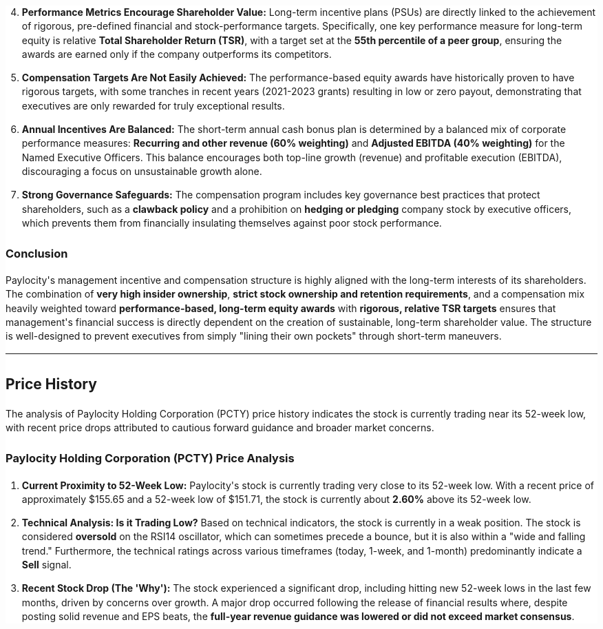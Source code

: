 4.  **Performance Metrics Encourage Shareholder Value:** Long-term incentive plans (PSUs) are directly linked to the achievement of rigorous, pre-defined financial and stock-performance targets. Specifically, one key performance measure for long-term equity is relative **Total Shareholder Return (TSR)**, with a target set at the **55th percentile of a peer group**, ensuring the awards are earned only if the company outperforms its competitors.

5.  **Compensation Targets Are Not Easily Achieved:** The performance-based equity awards have historically proven to have rigorous targets, with some tranches in recent years (2021-2023 grants) resulting in low or zero payout, demonstrating that executives are only rewarded for truly exceptional results.

6.  **Annual Incentives Are Balanced:** The short-term annual cash bonus plan is determined by a balanced mix of corporate performance measures: **Recurring and other revenue (60% weighting)** and **Adjusted EBITDA (40% weighting)** for the Named Executive Officers. This balance encourages both top-line growth (revenue) and profitable execution (EBITDA), discouraging a focus on unsustainable growth alone.

7.  **Strong Governance Safeguards:** The compensation program includes key governance best practices that protect shareholders, such as a **clawback policy** and a prohibition on **hedging or pledging** company stock by executive officers, which prevents them from financially insulating themselves against poor stock performance.

### **Conclusion**

Paylocity's management incentive and compensation structure is highly aligned with the long-term interests of its shareholders. The combination of **very high insider ownership**, **strict stock ownership and retention requirements**, and a compensation mix heavily weighted toward **performance-based, long-term equity awards** with **rigorous, relative TSR targets** ensures that management's financial success is directly dependent on the creation of sustainable, long-term shareholder value. The structure is well-designed to prevent executives from simply "lining their own pockets" through short-term maneuvers.

---

## Price History

The analysis of Paylocity Holding Corporation (PCTY) price history indicates the stock is currently trading near its 52-week low, with recent price drops attributed to cautious forward guidance and broader market concerns.

### Paylocity Holding Corporation (PCTY) Price Analysis

1.  **Current Proximity to 52-Week Low:** Paylocity's stock is currently trading very close to its 52-week low. With a recent price of approximately \$155.65 and a 52-week low of \$151.71, the stock is currently about **2.60%** above its 52-week low.

2.  **Technical Analysis: Is it Trading Low?** Based on technical indicators, the stock is currently in a weak position. The stock is considered **oversold** on the RSI14 oscillator, which can sometimes precede a bounce, but it is also within a "wide and falling trend." Furthermore, the technical ratings across various timeframes (today, 1-week, and 1-month) predominantly indicate a **Sell** signal.

3.  **Recent Stock Drop (The 'Why'):** The stock experienced a significant drop, including hitting new 52-week lows in the last few months, driven by concerns over growth. A major drop occurred following the release of financial results where, despite posting solid revenue and EPS beats, the **full-year revenue guidance was lowered or did not exceed market consensus**.
